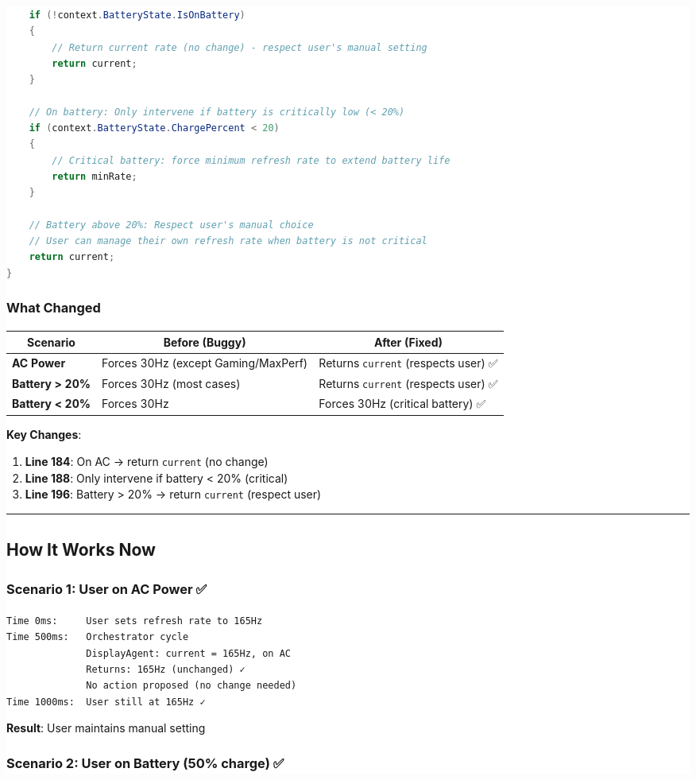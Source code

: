 ```csharp
    if (!context.BatteryState.IsOnBattery)
    {
        // Return current rate (no change) - respect user's manual setting
        return current;
    }

    // On battery: Only intervene if battery is critically low (< 20%)
    if (context.BatteryState.ChargePercent < 20)
    {
        // Critical battery: force minimum refresh rate to extend battery life
        return minRate;
    }

    // Battery above 20%: Respect user's manual choice
    // User can manage their own refresh rate when battery is not critical
    return current;
}
```

### What Changed

| Scenario | Before (Buggy) | After (Fixed) |
|----------|---------------|---------------|
| **AC Power** | Forces 30Hz (except Gaming/MaxPerf) | Returns `current` (respects user) ✅ |
| **Battery > 20%** | Forces 30Hz (most cases) | Returns `current` (respects user) ✅ |
| **Battery < 20%** | Forces 30Hz | Forces 30Hz (critical battery) ✅ |

**Key Changes**:
1. **Line 184**: On AC → return `current` (no change)
2. **Line 188**: Only intervene if battery < 20% (critical)
3. **Line 196**: Battery > 20% → return `current` (respect user)

---

## How It Works Now

### Scenario 1: User on AC Power ✅

```
Time 0ms:     User sets refresh rate to 165Hz
Time 500ms:   Orchestrator cycle
              DisplayAgent: current = 165Hz, on AC
              Returns: 165Hz (unchanged) ✓
              No action proposed (no change needed)
Time 1000ms:  User still at 165Hz ✓
```

**Result**: User maintains manual setting

### Scenario 2: User on Battery (50% charge) ✅
